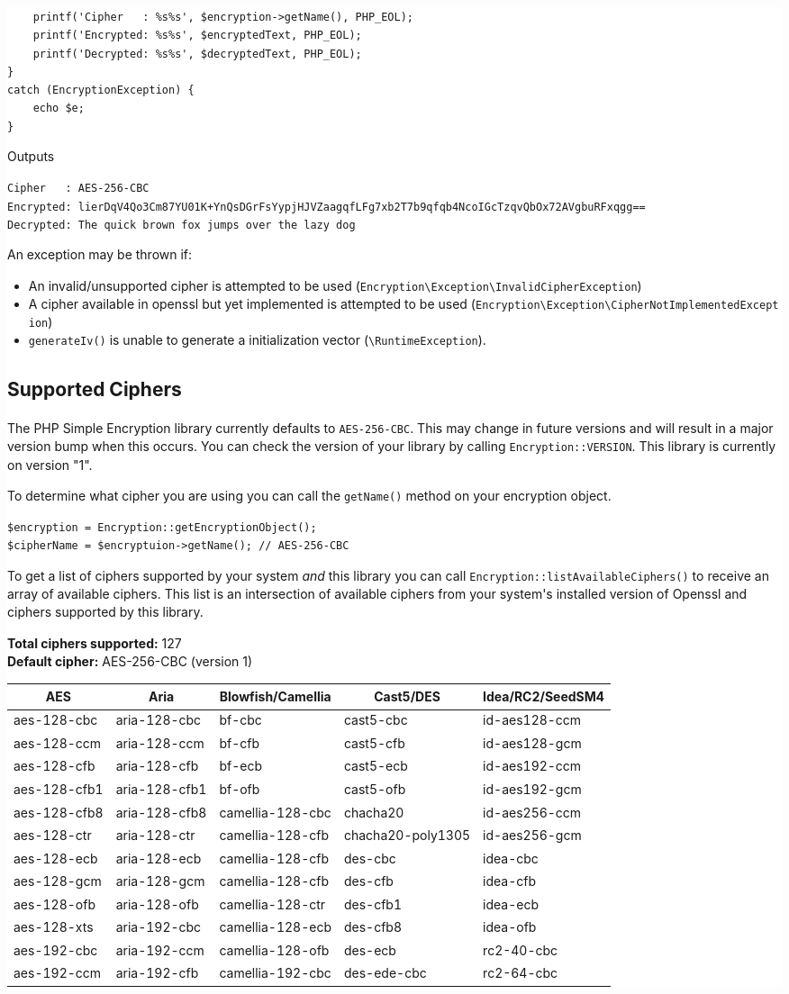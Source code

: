         printf('Cipher   : %s%s', $encryption->getName(), PHP_EOL);
        printf('Encrypted: %s%s', $encryptedText, PHP_EOL);
        printf('Decrypted: %s%s', $decryptedText, PHP_EOL);
    }
    catch (EncryptionException) {
        echo $e;
    }
    
Outputs

    Cipher   : AES-256-CBC
    Encrypted: lierDqV4Qo3Cm87YU01K+YnQsDGrFsYypjHJVZaagqfLFg7xb2T7b9qfqb4NcoIGcTzqvQbOx72AVgbuRFxqgg==
    Decrypted: The quick brown fox jumps over the lazy dog

An exception may be thrown if:
- An invalid/unsupported cipher is attempted to be used (`Encryption\Exception\InvalidCipherException`)
- A cipher available in openssl but yet implemented is attempted to be used (`Encryption\Exception\CipherNotImplementedException`)
- `generateIv()` is unable to generate a initialization vector (`\RuntimeException`).

## Supported Ciphers

The PHP Simple Encryption library currently defaults to `AES-256-CBC`. This may change in future versions and will 
result in a major version bump when this occurs. You can check the version of your library by calling
`Encryption::VERSION`. This library is currently on version "1".
 
To determine what cipher you are using you can call the `getName()` method on your encryption object.

    $encryption = Encryption::getEncryptionObject();
    $cipherName = $encryptuion->getName(); // AES-256-CBC
    
To get a list of ciphers supported by your system *and* this library you can call `Encryption::listAvailableCiphers()`
to receive an array of available ciphers. This list is an intersection of available ciphers from your system's
installed version of Openssl and ciphers supported by this library.    

**Total ciphers supported:** 127    
**Default cipher:** AES-256-CBC (version 1)

| AES          | Aria          | Blowfish/Camellia | Cast5/DES         | Idea/RC2/SeedSM4 |
|--------------|---------------| ------------------|-------------------|------------------|
| aes-128-cbc  | aria-128-cbc  | bf-cbc            | cast5-cbc         | id-aes128-ccm    |
| aes-128-ccm  | aria-128-ccm  | bf-cfb            | cast5-cfb         | id-aes128-gcm    |
| aes-128-cfb  | aria-128-cfb  | bf-ecb            | cast5-ecb         | id-aes192-ccm    |
| aes-128-cfb1 | aria-128-cfb1 | bf-ofb            | cast5-ofb         | id-aes192-gcm    |
| aes-128-cfb8 | aria-128-cfb8 | camellia-128-cbc  | chacha20          | id-aes256-ccm    |
| aes-128-ctr  | aria-128-ctr  | camellia-128-cfb  | chacha20-poly1305 | id-aes256-gcm    |
| aes-128-ecb  | aria-128-ecb  | camellia-128-cfb  | des-cbc           | idea-cbc         |
| aes-128-gcm  | aria-128-gcm  | camellia-128-cfb  | des-cfb           | idea-cfb         |
| aes-128-ofb  | aria-128-ofb  | camellia-128-ctr  | des-cfb1          | idea-ecb         |
| aes-128-xts  | aria-192-cbc  | camellia-128-ecb  | des-cfb8          | idea-ofb         |
| aes-192-cbc  | aria-192-ccm  | camellia-128-ofb  | des-ecb           | rc2-40-cbc       |
| aes-192-ccm  | aria-192-cfb  | camellia-192-cbc  | des-ede-cbc       | rc2-64-cbc       |